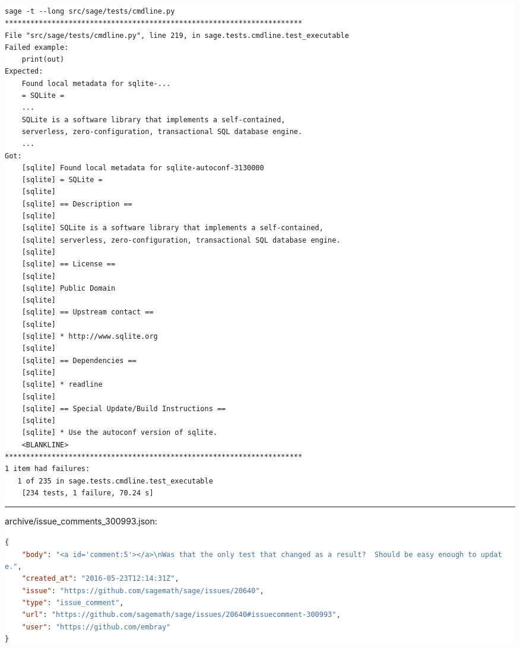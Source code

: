<a id='comment:4'></a>

```
sage -t --long src/sage/tests/cmdline.py
**********************************************************************
File "src/sage/tests/cmdline.py", line 219, in sage.tests.cmdline.test_executable
Failed example:
    print(out)
Expected:
    Found local metadata for sqlite-...
    = SQLite =
    ...
    SQLite is a software library that implements a self-contained,
    serverless, zero-configuration, transactional SQL database engine.
    ...
Got:
    [sqlite] Found local metadata for sqlite-autoconf-3130000
    [sqlite] = SQLite =
    [sqlite] 
    [sqlite] == Description ==
    [sqlite] 
    [sqlite] SQLite is a software library that implements a self-contained,
    [sqlite] serverless, zero-configuration, transactional SQL database engine.
    [sqlite] 
    [sqlite] == License ==
    [sqlite] 
    [sqlite] Public Domain
    [sqlite] 
    [sqlite] == Upstream contact ==
    [sqlite] 
    [sqlite] * http://www.sqlite.org
    [sqlite] 
    [sqlite] == Dependencies ==
    [sqlite] 
    [sqlite] * readline
    [sqlite] 
    [sqlite] == Special Update/Build Instructions ==
    [sqlite] 
    [sqlite] * Use the autoconf version of sqlite.
    <BLANKLINE>
**********************************************************************
1 item had failures:
   1 of 235 in sage.tests.cmdline.test_executable
    [234 tests, 1 failure, 70.24 s]
```



---

archive/issue_comments_300993.json:
```json
{
    "body": "<a id='comment:5'></a>\nWas that the only test that changed as a result?  Should be easy enough to update.",
    "created_at": "2016-05-23T12:14:31Z",
    "issue": "https://github.com/sagemath/sage/issues/20640",
    "type": "issue_comment",
    "url": "https://github.com/sagemath/sage/issues/20640#issuecomment-300993",
    "user": "https://github.com/embray"
}
```

